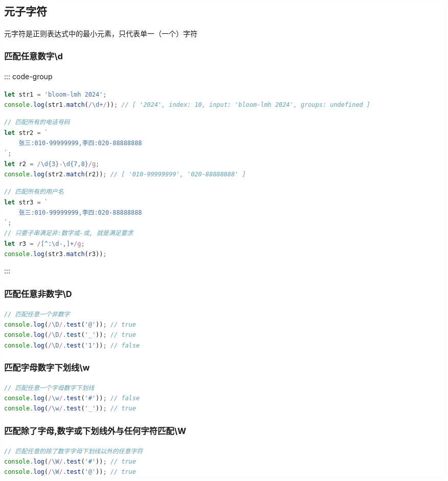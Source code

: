 ## 元子字符

元字符是正则表达式中的最小元素，只代表单一（一个）字符

### 匹配任意数字\d

::: code-group

```js [匹配任意数字]
let str1 = 'bloom-lmh 2024';
console.log(str1.match(/\d+/)); // [ '2024', index: 10, input: 'bloom-lmh 2024', groups: undefined ]
```

```js [匹配所有的电话号码]
// 匹配所有的电话号码
let str2 = `
    张三:010-99999999,李四:020-88888888
`;
let r2 = /\d{3}-\d{7,8}/g;
console.log(str2.match(r2)); // [ '010-99999999', '020-88888888' ]
```

```js [获取所有用户名]
// 匹配所有的用户名
let str3 = `
    张三:010-99999999,李四:020-88888888
`;
// 只要子串满足非:数字或-或, 就是满足要求
let r3 = /[^:\d-,]+/g;
console.log(str3.match(r3));
```

:::

### 匹配任意非数字\D

```js
// 匹配任意一个非数字
console.log(/\D/.test('@')); // true
console.log(/\D/.test('_')); // true
console.log(/\D/.test('1')); // false
```

### 匹配字母数字下划线\w

```js
// 匹配任意一个字母数字下划线
console.log(/\w/.test('#')); // false
console.log(/\w/.test('_')); // true
```

### 匹配除了字母,数字或下划线外与任何字符匹配\W

```js
// 匹配任意的除了数字字母下划线以外的任意字符
console.log(/\W/.test('#')); // true
console.log(/\W/.test('@')); // true
```


[1]: https://www.houdunren.com
[2]: 犀牛书